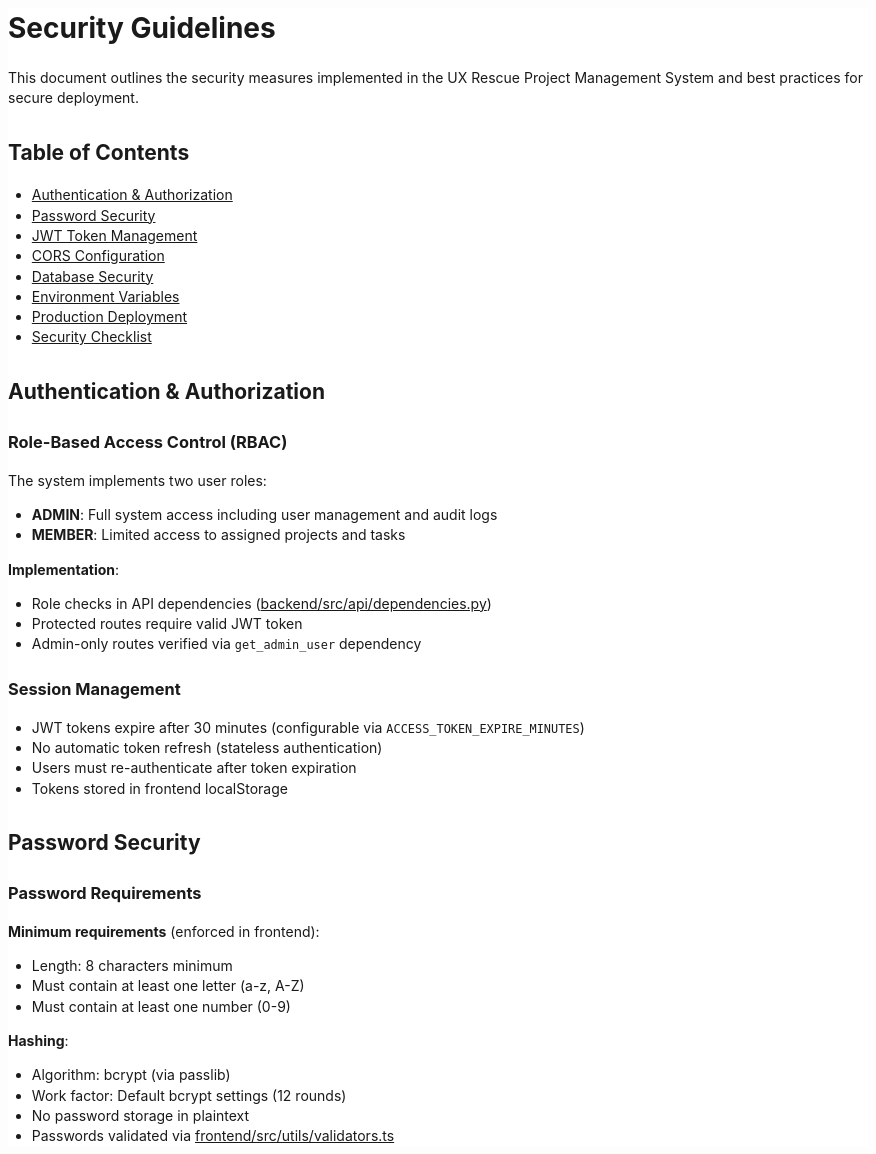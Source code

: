 # Security Guidelines

This document outlines the security measures implemented in the UX Rescue Project Management System and best practices for secure deployment.

## Table of Contents

- [Authentication & Authorization](#authentication--authorization)
- [Password Security](#password-security)
- [JWT Token Management](#jwt-token-management)
- [CORS Configuration](#cors-configuration)
- [Database Security](#database-security)
- [Environment Variables](#environment-variables)
- [Production Deployment](#production-deployment)
- [Security Checklist](#security-checklist)

## Authentication & Authorization

### Role-Based Access Control (RBAC)

The system implements two user roles:

- **ADMIN**: Full system access including user management and audit logs
- **MEMBER**: Limited access to assigned projects and tasks

**Implementation**:
- Role checks in API dependencies ([backend/src/api/dependencies.py](backend/src/api/dependencies.py))
- Protected routes require valid JWT token
- Admin-only routes verified via `get_admin_user` dependency

### Session Management

- JWT tokens expire after 30 minutes (configurable via `ACCESS_TOKEN_EXPIRE_MINUTES`)
- No automatic token refresh (stateless authentication)
- Users must re-authenticate after token expiration
- Tokens stored in frontend localStorage

## Password Security

### Password Requirements

**Minimum requirements** (enforced in frontend):
- Length: 8 characters minimum
- Must contain at least one letter (a-z, A-Z)
- Must contain at least one number (0-9)

**Hashing**:
- Algorithm: bcrypt (via passlib)
- Work factor: Default bcrypt settings (12 rounds)
- No password storage in plaintext
- Passwords validated via [frontend/src/utils/validators.ts](frontend/src/utils/validators.ts)

